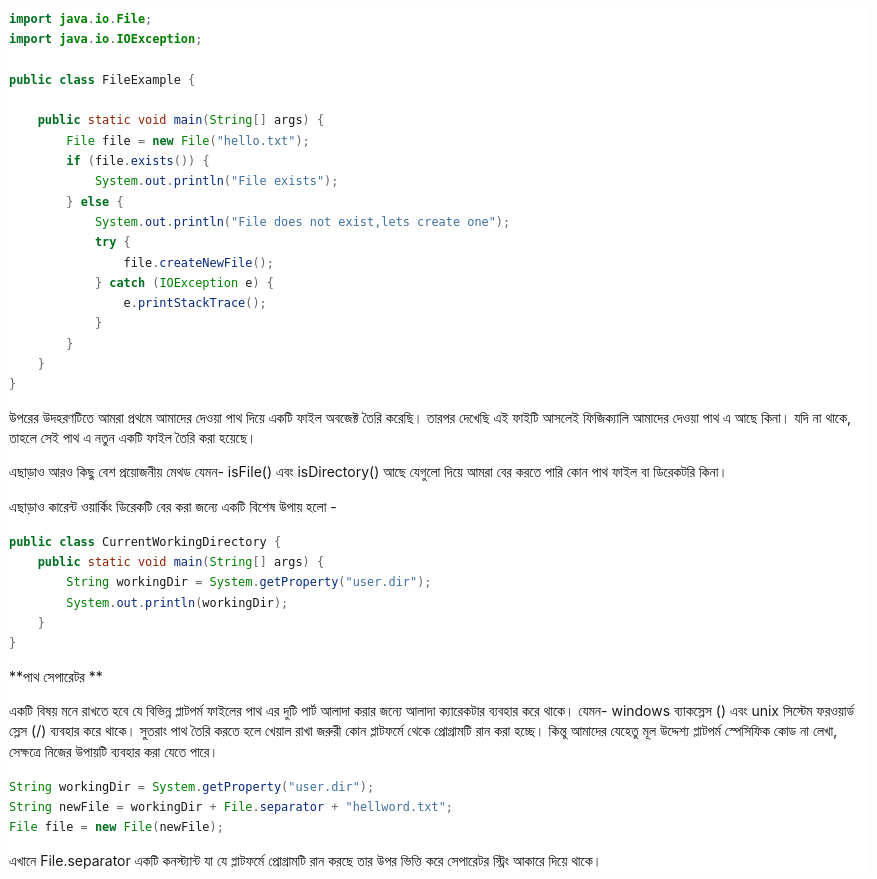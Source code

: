 ```java
import java.io.File;
import java.io.IOException;

public class FileExample {

	public static void main(String[] args) {
		File file = new File("hello.txt");
		if (file.exists()) {
			System.out.println("File exists");
		} else {
			System.out.println("File does not exist,lets create one");
			try {
				file.createNewFile();
			} catch (IOException e) {
				e.printStackTrace();
			}
		}
	}
}
```

উপরের উদহরণটিতে আমরা প্রথমে আমাদের দেওয়া পাথ দিয়ে একটি ফাইল অবজেক্ট তৈরি করেছি। তারপর দেখেছি এই ফাইটি আসলেই ফিজিক্যালি আমাদের দেওয়া পাথ এ আছে কিনা। যদি না থাকে, তাহলে সেই পাথ এ নতুন একটি ফাইল তৈরি করা হয়েছে। 

এছাড়াও আরও কিছু বেশ প্রয়োজনীয় মেথড যেমন-   isFile() এবং isDirectory() আছে যেগুলো দিয়ে আমরা বের করতে পারি কোন পাথ ফাইল বা ডিরেকটরি কিনা। 

এছাড়াও কারেন্ট ওয়ার্কিং ডিরেকটি বের করা জন্যে একটি বিশেষ উপায় হলো - 
```java
public class CurrentWorkingDirectory {
	public static void main(String[] args) {
		String workingDir = System.getProperty("user.dir");
		System.out.println(workingDir);
	}
}
```
**পাথ সেপারেটর 
**

একটি বিষয় মনে রাখতে হবে যে বিভিন্ন প্লাটপর্ম ফাইলের পাথ এর দুটি পার্ট আলাদা করার জন্যে আলাদা ক্যারেকটার ব্যবহার করে থাকে। যেমন- windows  ব্যাকস্লেস (\) এবং unix সিস্টেম ফরওয়ার্ড স্লেস (/) ব্যবহার করে থাকে। সুতরাং পাথ তৈরি করতে হলে খেয়াল রাখা জরুরী কোন প্লাটফর্মে থেকে প্রোগ্রামটি রান করা হচ্ছে। কিন্তু আমাদের যেহেতু মূল উদ্দেশ্য প্লাটপর্ম স্পেসিফিক কোড না লেখা, সেক্ষত্রে নিজের উপায়টি ব্যবহার করা যেতে পারে। 

```java
String workingDir = System.getProperty("user.dir");
String newFile = workingDir + File.separator + "hellword.txt";
File file = new File(newFile);
```

এখানে  File.separator একটি কনস্ট্যান্ট যা যে প্লাটফর্মে প্রোগ্রামটি রান করছে তার উপর ভিত্তি করে সেপারেটর স্ট্রিং আকারে দিয়ে থাকে। 
